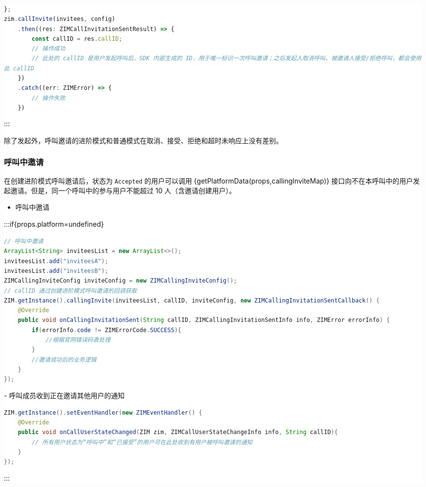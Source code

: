 ```typescript
};
zim.callInvite(invitees, config)
    .then((res: ZIMCallInvitationSentResult) => {
        const callID = res.callID;
        // 操作成功
        // 此处的 callID 是用户发起呼叫后，SDK 内部生成的 ID，用于唯一标识一次呼叫邀请；之后发起人取消呼叫、被邀请人接受/拒绝呼叫，都会使用此 callID
    })
    .catch((err: ZIMError) => {
        // 操作失败
    })
```
:::


<Note title="说明">

除了发起外，呼叫邀请的进阶模式和普通模式在取消、接受、拒绝和超时未响应上没有差别。
</Note>

### 呼叫中邀请

在创建进阶模式呼叫邀请后，状态为 `Accepted` 的用户可以调用 {getPlatformData(props,callingInviteMap)} 接口向不在本呼叫中的用户发起邀请。但是，同一个呼叫中的参与用户不能超过 10 人（含邀请创建用户）。



- 呼叫中邀请

:::if{props.platform=undefined}
```java
// 呼叫中邀请
ArrayList<String> inviteesList = new ArrayList<>();
inviteesList.add("inviteesA");
inviteesList.add("inviteesB");
ZIMCallingInviteConfig inviteConfig = new ZIMCallingInviteConfig();
// callID 通过创建进阶模式呼叫邀请的回调获取
ZIM.getInstance().callingInvite(inviteesList, callID, inviteConfig, new ZIMCallingInvitationSentCallback() {
    @Override
    public void onCallingInvitationSent(String callID, ZIMCallingInvitationSentInfo info, ZIMError errorInfo) {
        if(errorInfo.code != ZIMErrorCode.SUCCESS){
            //根据官网错误码表处理
        }
        //邀请成功后的业务逻辑
    }
});
```
<div>
- 呼叫成员收到正在邀请其他用户的通知
</div>

```java
ZIM.getInstance().setEventHandler(new ZIMEventHandler() {
    @Override
    public void onCallUserStateChanged(ZIM zim, ZIMCallUserStateChangeInfo info, String callID){
        // 所有用户状态为“呼叫中”和“已接受”的用户可在此处收到有用户被呼叫邀请的通知
    }
});
```
:::
